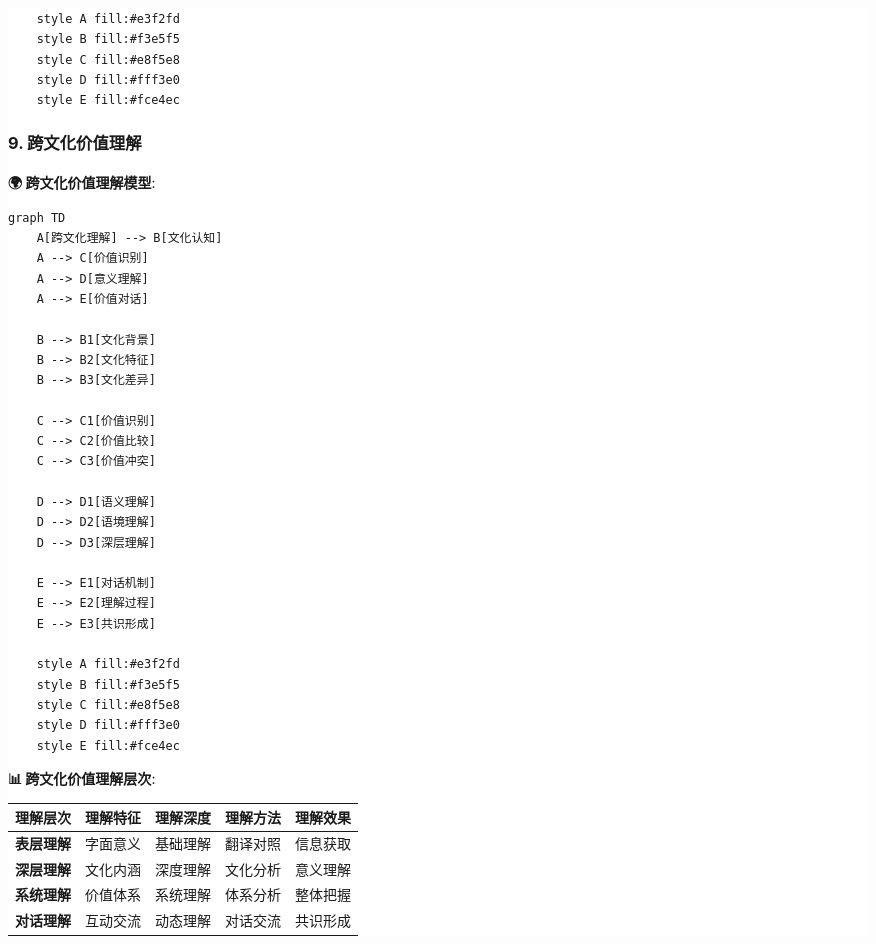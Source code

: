 ```mermaid
    style A fill:#e3f2fd
    style B fill:#f3e5f5
    style C fill:#e8f5e8
    style D fill:#fff3e0
    style E fill:#fce4ec
```

### 9. 跨文化价值理解

**🌍 跨文化价值理解模型**:

```mermaid
graph TD
    A[跨文化理解] --> B[文化认知]
    A --> C[价值识别]
    A --> D[意义理解]
    A --> E[价值对话]
    
    B --> B1[文化背景]
    B --> B2[文化特征]
    B --> B3[文化差异]
    
    C --> C1[价值识别]
    C --> C2[价值比较]
    C --> C3[价值冲突]
    
    D --> D1[语义理解]
    D --> D2[语境理解]
    D --> D3[深层理解]
    
    E --> E1[对话机制]
    E --> E2[理解过程]
    E --> E3[共识形成]
    
    style A fill:#e3f2fd
    style B fill:#f3e5f5
    style C fill:#e8f5e8
    style D fill:#fff3e0
    style E fill:#fce4ec
```

**📊 跨文化价值理解层次**:

| 理解层次 | 理解特征 | 理解深度 | 理解方法 | 理解效果 |
|---------|----------|----------|----------|----------|
| **表层理解** | 字面意义 | 基础理解 | 翻译对照 | 信息获取 |
| **深层理解** | 文化内涵 | 深度理解 | 文化分析 | 意义理解 |
| **系统理解** | 价值体系 | 系统理解 | 体系分析 | 整体把握 |
| **对话理解** | 互动交流 | 动态理解 | 对话交流 | 共识形成 |
